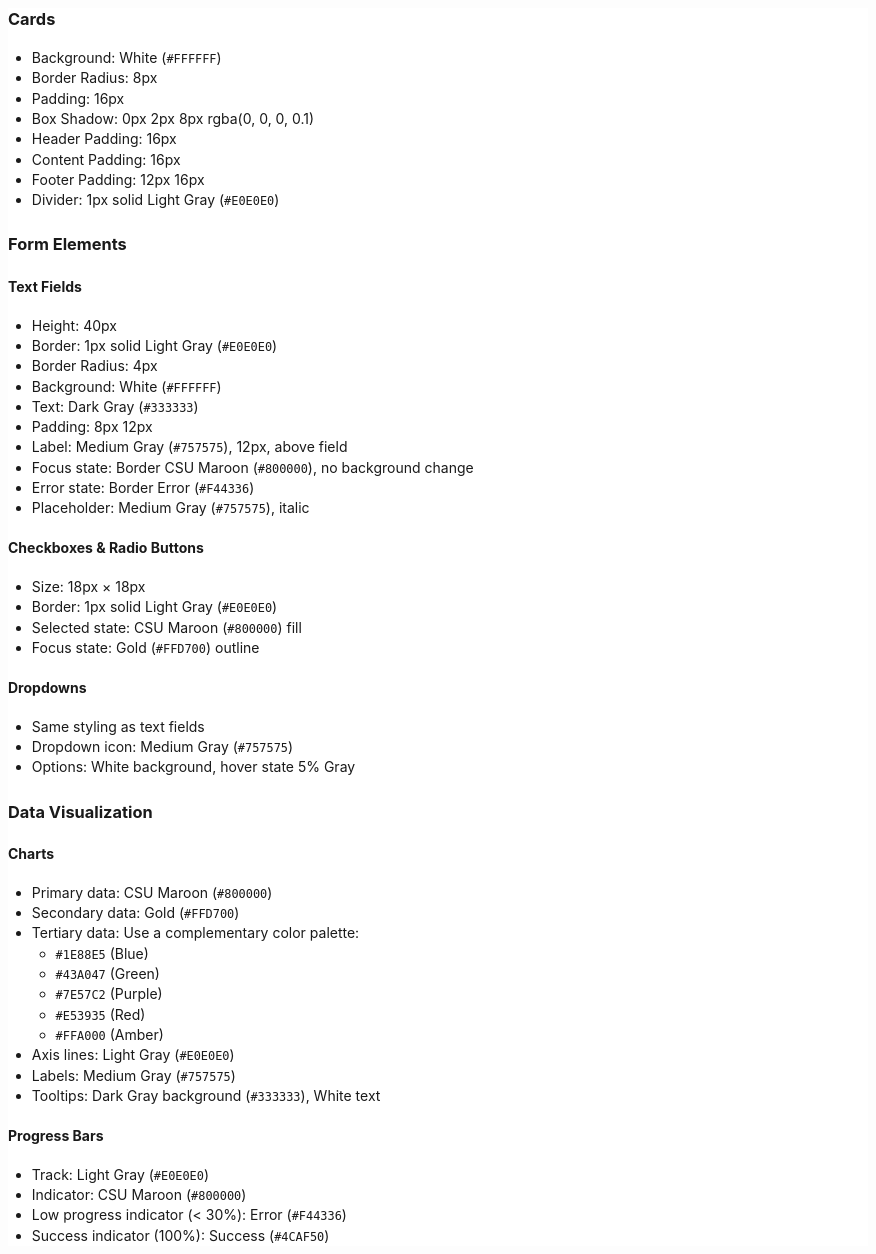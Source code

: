 ### Cards
- Background: White (`#FFFFFF`)
- Border Radius: 8px
- Padding: 16px
- Box Shadow: 0px 2px 8px rgba(0, 0, 0, 0.1)
- Header Padding: 16px
- Content Padding: 16px
- Footer Padding: 12px 16px
- Divider: 1px solid Light Gray (`#E0E0E0`)

### Form Elements

#### Text Fields
- Height: 40px
- Border: 1px solid Light Gray (`#E0E0E0`)
- Border Radius: 4px
- Background: White (`#FFFFFF`)
- Text: Dark Gray (`#333333`)
- Padding: 8px 12px
- Label: Medium Gray (`#757575`), 12px, above field
- Focus state: Border CSU Maroon (`#800000`), no background change
- Error state: Border Error (`#F44336`)
- Placeholder: Medium Gray (`#757575`), italic

#### Checkboxes & Radio Buttons
- Size: 18px × 18px
- Border: 1px solid Light Gray (`#E0E0E0`)
- Selected state: CSU Maroon (`#800000`) fill
- Focus state: Gold (`#FFD700`) outline

#### Dropdowns
- Same styling as text fields
- Dropdown icon: Medium Gray (`#757575`)
- Options: White background, hover state 5% Gray

### Data Visualization

#### Charts
- Primary data: CSU Maroon (`#800000`)
- Secondary data: Gold (`#FFD700`)
- Tertiary data: Use a complementary color palette:
  - `#1E88E5` (Blue)
  - `#43A047` (Green)
  - `#7E57C2` (Purple)
  - `#E53935` (Red)
  - `#FFA000` (Amber)
- Axis lines: Light Gray (`#E0E0E0`)
- Labels: Medium Gray (`#757575`)
- Tooltips: Dark Gray background (`#333333`), White text

#### Progress Bars
- Track: Light Gray (`#E0E0E0`)
- Indicator: CSU Maroon (`#800000`)
- Low progress indicator (< 30%): Error (`#F44336`)
- Success indicator (100%): Success (`#4CAF50`)
